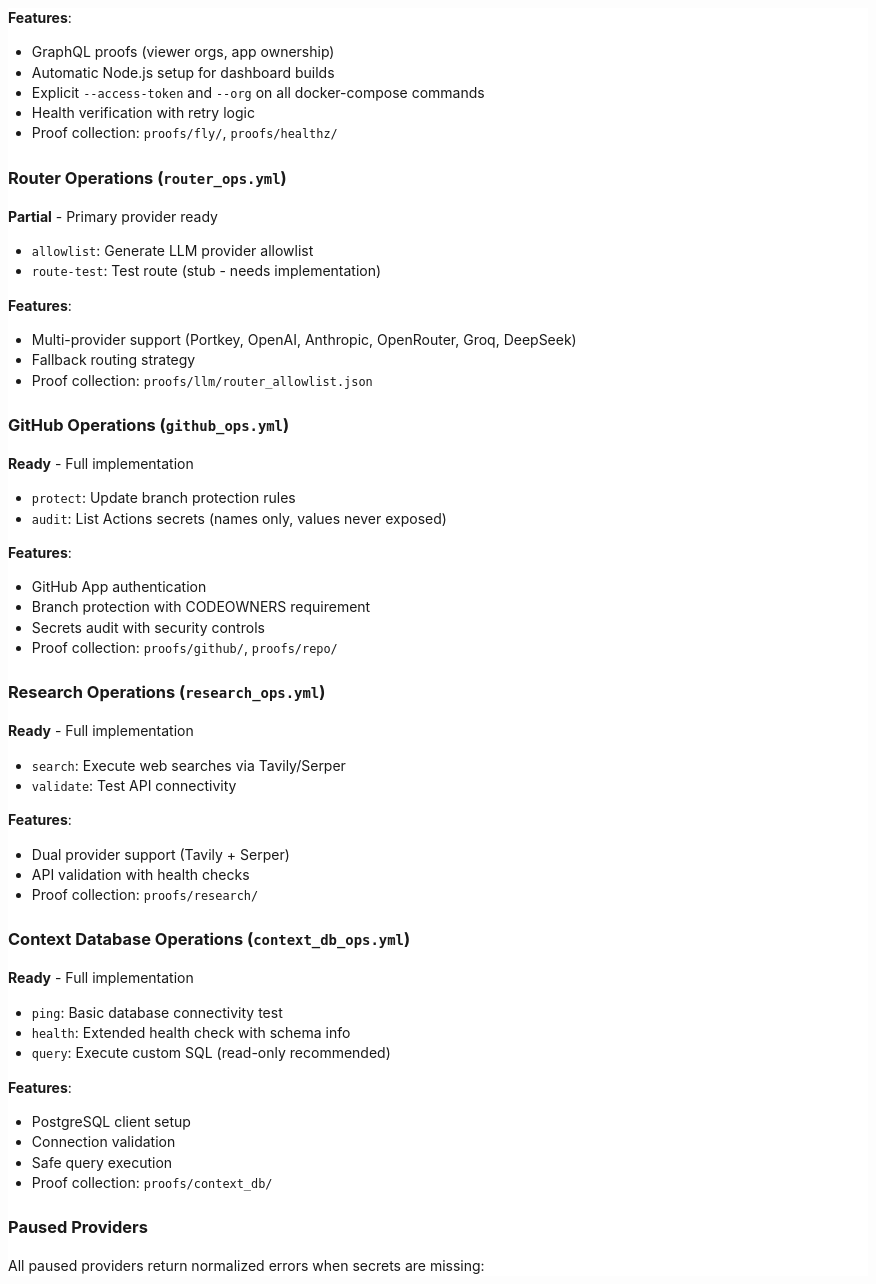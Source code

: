 **Features**:
- GraphQL proofs (viewer orgs, app ownership)
- Automatic Node.js setup for dashboard builds  
- Explicit `--access-token` and `--org` on all docker-compose commands
- Health verification with retry logic
- Proof collection: `proofs/fly/`, `proofs/healthz/`

### Router Operations (`router_ops.yml`)
**Partial** - Primary provider ready
- `allowlist`: Generate LLM provider allowlist
- `route-test`: Test route (stub - needs implementation)

**Features**:
- Multi-provider support (Portkey, OpenAI, Anthropic, OpenRouter, Groq, DeepSeek)
- Fallback routing strategy
- Proof collection: `proofs/llm/router_allowlist.json`

### GitHub Operations (`github_ops.yml`)
**Ready** - Full implementation
- `protect`: Update branch protection rules
- `audit`: List Actions secrets (names only, values never exposed)

**Features**:
- GitHub App authentication
- Branch protection with CODEOWNERS requirement
- Secrets audit with security controls
- Proof collection: `proofs/github/`, `proofs/repo/`

### Research Operations (`research_ops.yml`)
**Ready** - Full implementation
- `search`: Execute web searches via Tavily/Serper
- `validate`: Test API connectivity

**Features**:
- Dual provider support (Tavily + Serper)
- API validation with health checks
- Proof collection: `proofs/research/`

### Context Database Operations (`context_db_ops.yml`)
**Ready** - Full implementation
- `ping`: Basic database connectivity test
- `health`: Extended health check with schema info
- `query`: Execute custom SQL (read-only recommended)

**Features**:
- PostgreSQL client setup
- Connection validation
- Safe query execution
- Proof collection: `proofs/context_db/`

### Paused Providers
All paused providers return normalized errors when secrets are missing:
